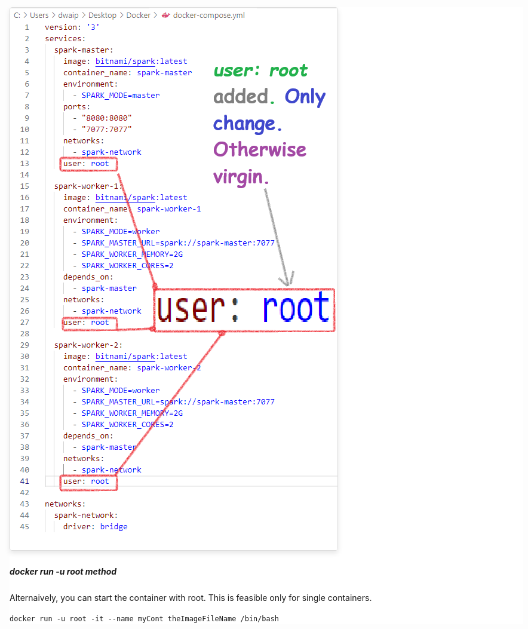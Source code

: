 <img src="images/custom-image-2024-06-15-14-38-58.png" alt="Description of the image" style="border: 1px solid #ddd; border-radius: 4px; box-shadow: 0 4px 8px rgba(0, 0, 0, 0.1); max-width: 300; height: 500;">

##### docker run -u root method

Alternaively, you can start the container with root. This is feasible only for single containers.

`docker run -u root -it --name myCont theImageFileName /bin/bash`
